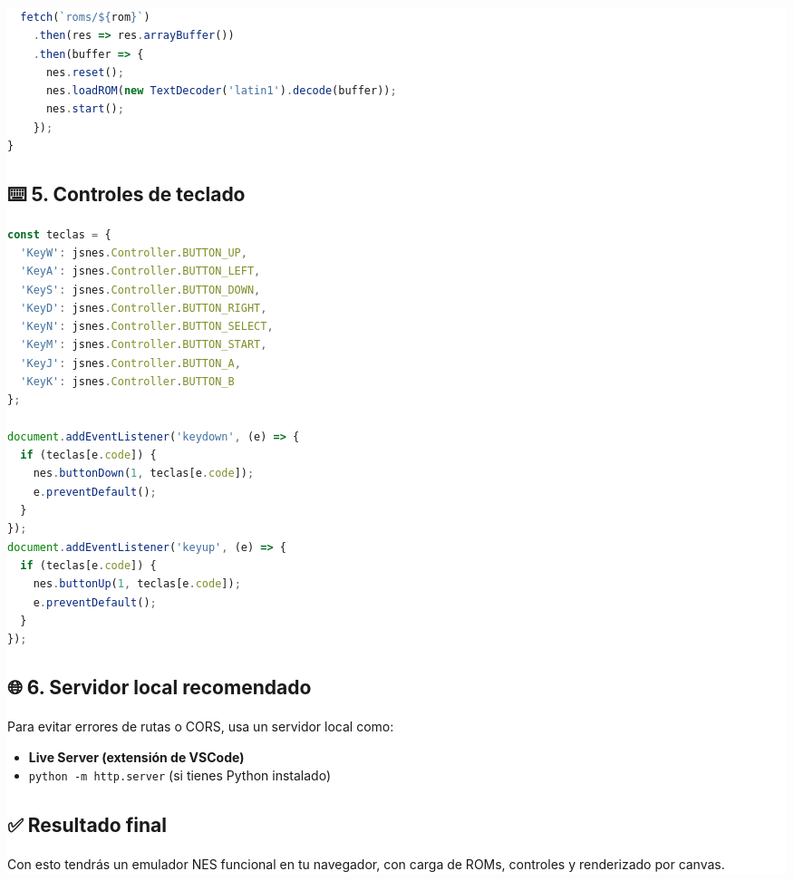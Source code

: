 ```js
  fetch(`roms/${rom}`)
    .then(res => res.arrayBuffer())
    .then(buffer => {
      nes.reset();
      nes.loadROM(new TextDecoder('latin1').decode(buffer));
      nes.start();
    });
}
```

## ⌨️ 5. Controles de teclado

```js
const teclas = {
  'KeyW': jsnes.Controller.BUTTON_UP,
  'KeyA': jsnes.Controller.BUTTON_LEFT,
  'KeyS': jsnes.Controller.BUTTON_DOWN,
  'KeyD': jsnes.Controller.BUTTON_RIGHT,
  'KeyN': jsnes.Controller.BUTTON_SELECT,
  'KeyM': jsnes.Controller.BUTTON_START,
  'KeyJ': jsnes.Controller.BUTTON_A,
  'KeyK': jsnes.Controller.BUTTON_B
};

document.addEventListener('keydown', (e) => {
  if (teclas[e.code]) {
    nes.buttonDown(1, teclas[e.code]);
    e.preventDefault();
  }
});
document.addEventListener('keyup', (e) => {
  if (teclas[e.code]) {
    nes.buttonUp(1, teclas[e.code]);
    e.preventDefault();
  }
});
```

## 🌐 6. Servidor local recomendado

Para evitar errores de rutas o CORS, usa un servidor local como:
- **Live Server (extensión de VSCode)**
- `python -m http.server` (si tienes Python instalado)

## ✅ Resultado final

Con esto tendrás un emulador NES funcional en tu navegador, con carga de ROMs, controles y renderizado por canvas.

